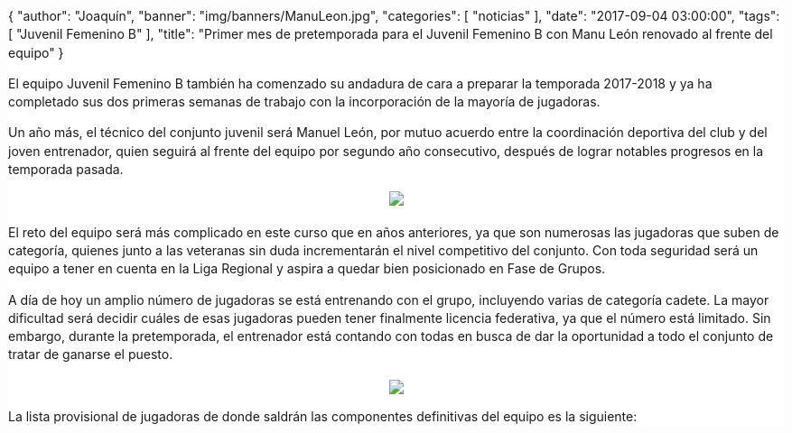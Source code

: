 {
  "author": "Joaquín",
  "banner": "img/banners/ManuLeon.jpg",
  "categories": [
    "noticias"
  ],
  "date": "2017-09-04 03:00:00",
  "tags": [
    "Juvenil Femenino B"
  ],
  "title": "Primer mes de pretemporada para el Juvenil Femenino B con Manu León renovado al frente del equipo"
}

El equipo Juvenil Femenino B también ha comenzado su andadura de cara
a preparar la temporada 2017-2018 y ya ha completado sus dos primeras
semanas de trabajo con la incorporación de la mayoría de jugadoras.

Un año más, el técnico del conjunto juvenil será Manuel León, por
mutuo acuerdo entre la coordinación deportiva del club y del joven
entrenador, quien seguirá al frente del equipo por segundo año
consecutivo, después de lograr notables progresos en la temporada
pasada.

<center>
	<a target="photo" href="http://www.advmiguelturra.org/img/banners/ManuLeon.jpg">
	<img width="50%" src="http://www.advmiguelturra.org/img/banners/ManuLeon.jpg"/>
	</a>
</center>

El reto del equipo será más complicado en este curso que en años
anteriores, ya que son numerosas las jugadoras que suben de categoría,
quienes junto a las veteranas sin duda incrementarán el nivel
competitivo del conjunto. Con toda seguridad será un equipo a tener en
cuenta en la Liga Regional y aspira a quedar bien posicionado en Fase
de Grupos.

A día de hoy un amplio número de jugadoras se está entrenando con el
grupo, incluyendo varias de categoría cadete. La mayor dificultad será
decidir cuáles de esas jugadoras pueden tener finalmente licencia
federativa, ya que el número está limitado. Sin embargo, durante la
pretemporada, el entrenador está contando con todas en busca de dar la
oportunidad a todo el conjunto de tratar de ganarse el puesto.

<center>
	<a target="photo" href="http://www.advmiguelturra.org/img/banners/JuvFemB2017.jpg">
	<img width="80%" align="center" src="http://www.advmiguelturra.org/img/banners/JuvFemB2017.jpg"/>
	</a>
</center>

La lista provisional de jugadoras de donde saldrán las componentes
definitivas del equipo es la siguiente:
